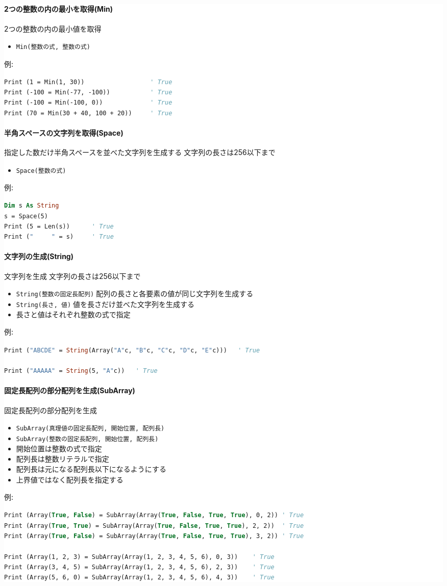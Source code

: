 #### 2つの整数の内の最小を取得(Min)

2つの整数の内の最小値を取得
 - `Min(整数の式, 整数の式)`
 
例:
```vb
Print (1 = Min(1, 30))                  ' True
Print (-100 = Min(-77, -100))           ' True
Print (-100 = Min(-100, 0))             ' True
Print (70 = Min(30 + 40, 100 + 20))     ' True
```

#### 半角スペースの文字列を取得(Space)

指定した数だけ半角スペースを並べた文字列を生成する
文字列の長さは256以下まで
 - `Space(整数の式)`
 
例:
```vb
Dim s As String
s = Space(5)
Print (5 = Len(s))      ' True
Print ("     " = s)     ' True
```

#### 文字列の生成(String)

文字列を生成
文字列の長さは256以下まで
 - `String(整数の固定長配列)` 配列の長さと各要素の値が同じ文字列を生成する
 - `String(長さ, 値)` 値を長さだけ並べた文字列を生成する
 - 長さと値はそれぞれ整数の式で指定

例:
```vb
Print ("ABCDE" = String(Array("A"c, "B"c, "C"c, "D"c, "E"c)))   ' True

Print ("AAAAA" = String(5, "A"c))   ' True
```

#### 固定長配列の部分配列を生成(SubArray)

固定長配列の部分配列を生成
 - `SubArray(真理値の固定長配列, 開始位置, 配列長)`
 - `SubArray(整数の固定長配列, 開始位置, 配列長)`
 - 開始位置は整数の式で指定
 - 配列長は整数リテラルで指定
 - 配列長は元になる配列長以下になるようにする
 - 上界値ではなく配列長を指定する

例:
```vb
Print (Array(True, False) = SubArray(Array(True, False, True, True), 0, 2)) ' True
Print (Array(True, True) = SubArray(Array(True, False, True, True), 2, 2))  ' True
Print (Array(True, False) = SubArray(Array(True, False, True, True), 3, 2)) ' True

Print (Array(1, 2, 3) = SubArray(Array(1, 2, 3, 4, 5, 6), 0, 3))    ' True
Print (Array(3, 4, 5) = SubArray(Array(1, 2, 3, 4, 5, 6), 2, 3))    ' True
Print (Array(5, 6, 0) = SubArray(Array(1, 2, 3, 4, 5, 6), 4, 3))    ' True
```
